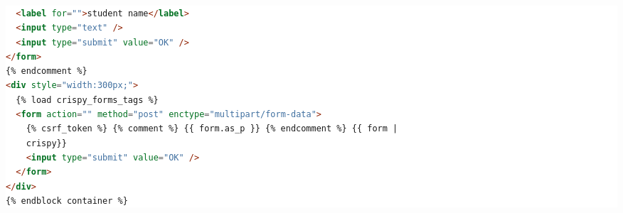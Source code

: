 ```html
  <label for="">student name</label>
  <input type="text" />
  <input type="submit" value="OK" />
</form>
{% endcomment %}
<div style="width:300px;">
  {% load crispy_forms_tags %}
  <form action="" method="post" enctype="multipart/form-data">
    {% csrf_token %} {% comment %} {{ form.as_p }} {% endcomment %} {{ form |
    crispy}}
    <input type="submit" value="OK" />
  </form>
</div>
{% endblock container %}
```